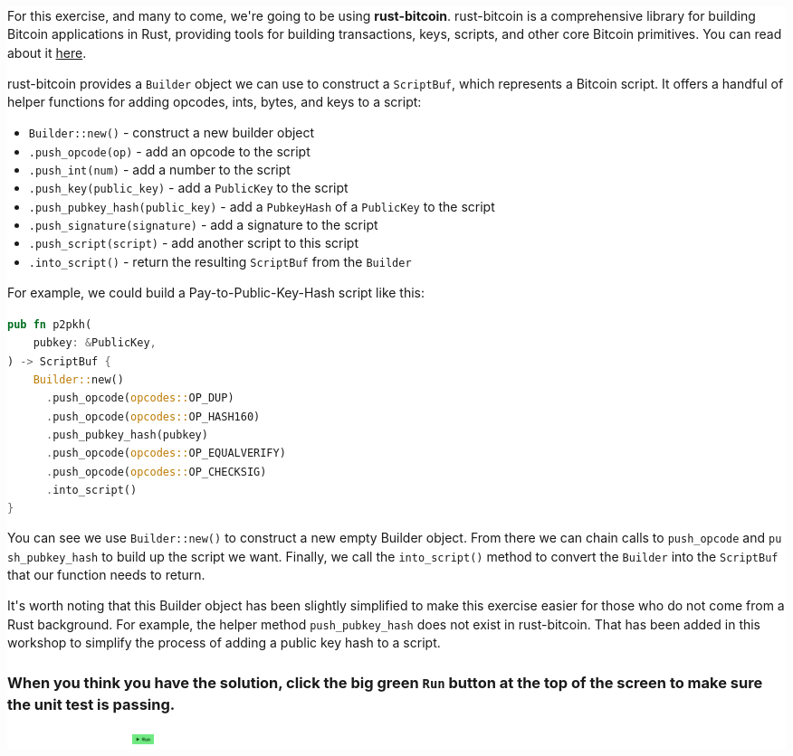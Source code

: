 For this exercise, and many to come, we're going to be using **rust-bitcoin**. rust-bitcoin is a comprehensive library for building Bitcoin applications in Rust, providing tools for building transactions, keys, scripts, and other core Bitcoin primitives. You can read about it [here](https://docs.rs/bitcoin/latest/bitcoin/).

rust-bitcoin provides a `Builder` object we can use to construct a `ScriptBuf`, which represents a Bitcoin script. It offers a handful of helper functions for adding opcodes, ints, bytes, and keys to a script:
<br/>

* `Builder::new()` - construct a new builder object
* `.push_opcode(op)` - add an opcode to the script
* `.push_int(num)` - add a number to the script
* `.push_key(public_key)` - add a `PublicKey` to the script
* `.push_pubkey_hash(public_key)` - add a `PubkeyHash` of a `PublicKey` to the script
* `.push_signature(signature)` - add a signature to the script
* `.push_script(script)` - add another script to this script
* `.into_script()` - return the resulting `ScriptBuf` from the `Builder`  


For example, we could build a Pay-to-Public-Key-Hash script like this:

```rust
pub fn p2pkh(
    pubkey: &PublicKey,
) -> ScriptBuf {
    Builder::new()
      .push_opcode(opcodes::OP_DUP)
      .push_opcode(opcodes::OP_HASH160)
      .push_pubkey_hash(pubkey)
      .push_opcode(opcodes::OP_EQUALVERIFY)
      .push_opcode(opcodes::OP_CHECKSIG)
      .into_script()
}
```

You can see we use `Builder::new()` to construct a new empty Builder object.  From there we can chain calls to `push_opcode` and `push_pubkey_hash` to build up the script we want.  Finally, we call the `into_script()` method to convert the `Builder` into the `ScriptBuf` that our function needs to return.

It's worth noting that this Builder object has been slightly simplified to make this exercise easier for those who do not come from a Rust background. For example, the helper method `push_pubkey_hash` does not exist in rust-bitcoin. That has been added in this workshop to simplify the process of adding a public key hash to a script.

### When you think you have the solution, click the big green `Run` button at the top of the screen to make sure the unit test is passing.

<p align="center" style="width: 50%; max-width: 300px;">
  <img src="./tutorial_images/run.png" alt="run" width="8%" height="auto">
</p>
